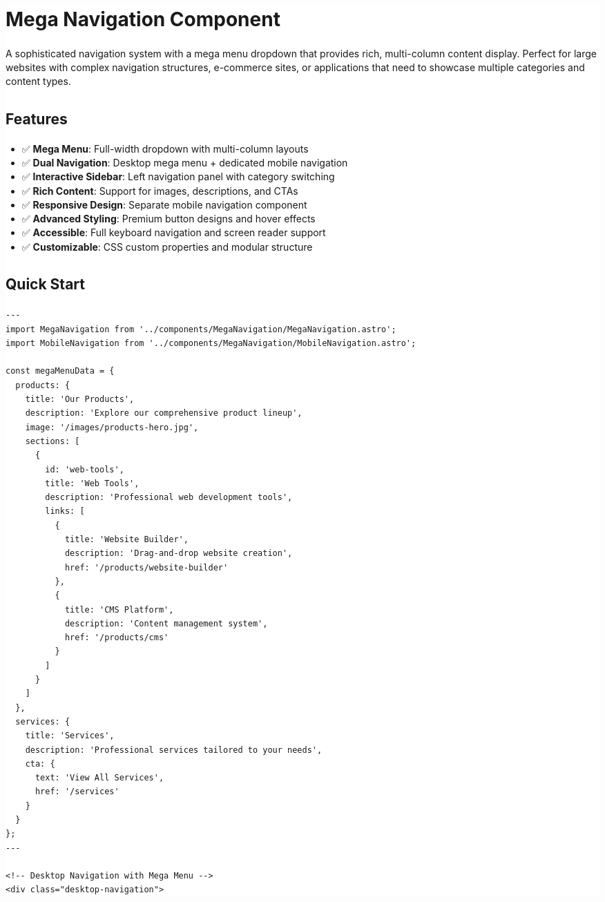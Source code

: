 # Mega Navigation Component

A sophisticated navigation system with a mega menu dropdown that provides rich, multi-column content display. Perfect for large websites with complex navigation structures, e-commerce sites, or applications that need to showcase multiple categories and content types.

## Features

- ✅ **Mega Menu**: Full-width dropdown with multi-column layouts
- ✅ **Dual Navigation**: Desktop mega menu + dedicated mobile navigation
- ✅ **Interactive Sidebar**: Left navigation panel with category switching
- ✅ **Rich Content**: Support for images, descriptions, and CTAs
- ✅ **Responsive Design**: Separate mobile navigation component
- ✅ **Advanced Styling**: Premium button designs and hover effects
- ✅ **Accessible**: Full keyboard navigation and screen reader support
- ✅ **Customizable**: CSS custom properties and modular structure

## Quick Start

```astro
---
import MegaNavigation from '../components/MegaNavigation/MegaNavigation.astro';
import MobileNavigation from '../components/MegaNavigation/MobileNavigation.astro';

const megaMenuData = {
  products: {
    title: 'Our Products',
    description: 'Explore our comprehensive product lineup',
    image: '/images/products-hero.jpg',
    sections: [
      {
        id: 'web-tools',
        title: 'Web Tools',
        description: 'Professional web development tools',
        links: [
          {
            title: 'Website Builder',
            description: 'Drag-and-drop website creation',
            href: '/products/website-builder'
          },
          {
            title: 'CMS Platform',
            description: 'Content management system',
            href: '/products/cms'
          }
        ]
      }
    ]
  },
  services: {
    title: 'Services',
    description: 'Professional services tailored to your needs',
    cta: {
      text: 'View All Services',
      href: '/services'
    }
  }
};
---

<!-- Desktop Navigation with Mega Menu -->
<div class="desktop-navigation">
```